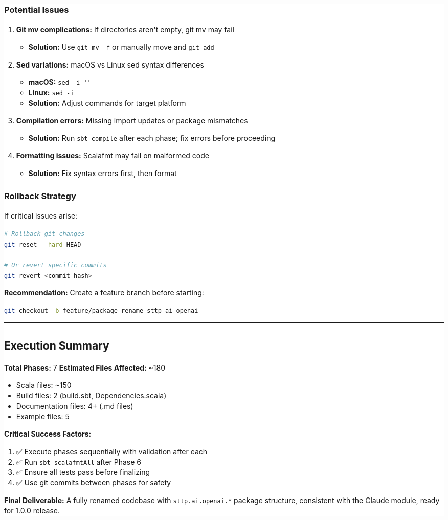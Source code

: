 ### Potential Issues

1. **Git mv complications:** If directories aren't empty, git mv may fail
   - **Solution:** Use `git mv -f` or manually move and `git add`

2. **Sed variations:** macOS vs Linux sed syntax differences
   - **macOS:** `sed -i ''`
   - **Linux:** `sed -i`
   - **Solution:** Adjust commands for target platform

3. **Compilation errors:** Missing import updates or package mismatches
   - **Solution:** Run `sbt compile` after each phase; fix errors before proceeding

4. **Formatting issues:** Scalafmt may fail on malformed code
   - **Solution:** Fix syntax errors first, then format

### Rollback Strategy

If critical issues arise:
```bash
# Rollback git changes
git reset --hard HEAD

# Or revert specific commits
git revert <commit-hash>
```

**Recommendation:** Create a feature branch before starting:
```bash
git checkout -b feature/package-rename-sttp-ai-openai
```

---

## Execution Summary

**Total Phases:** 7
**Estimated Files Affected:** ~180
- Scala files: ~150
- Build files: 2 (build.sbt, Dependencies.scala)
- Documentation files: 4+ (.md files)
- Example files: 5

**Critical Success Factors:**
1. ✅ Execute phases sequentially with validation after each
2. ✅ Run `sbt scalafmtAll` after Phase 6
3. ✅ Ensure all tests pass before finalizing
4. ✅ Use git commits between phases for safety

**Final Deliverable:**
A fully renamed codebase with `sttp.ai.openai.*` package structure, consistent with the Claude module, ready for 1.0.0 release.